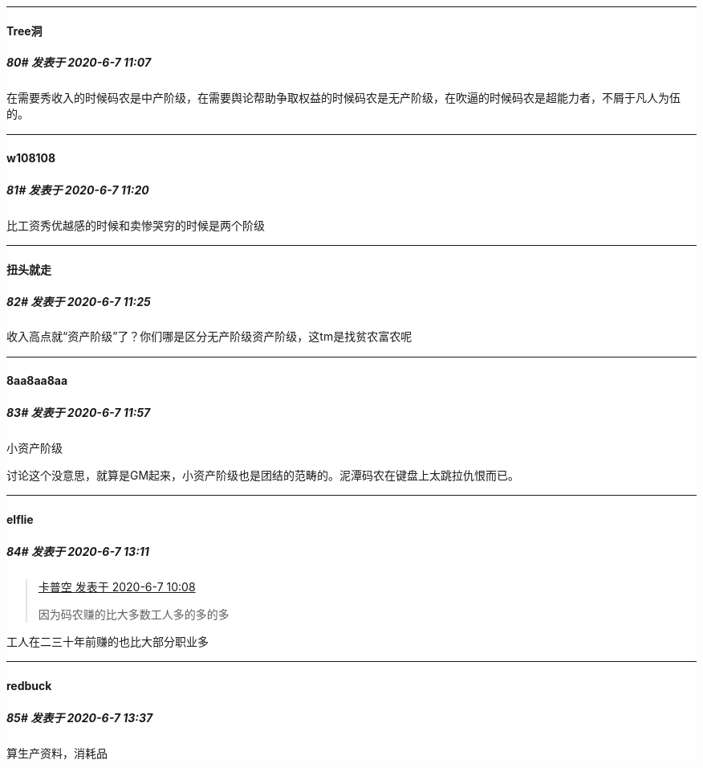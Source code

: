 
-----

####  Tree洞  
##### 80#       发表于 2020-6-7 11:07


在需要秀收入的时候码农是中产阶级，在需要舆论帮助争取权益的时候码农是无产阶级，在吹逼的时候码农是超能力者，不屑于凡人为伍的。


-----

####  w108108  
##### 81#       发表于 2020-6-7 11:20


比工资秀优越感的时候和卖惨哭穷的时候是两个阶级


-----

####  扭头就走  
##### 82#       发表于 2020-6-7 11:25


收入高点就“资产阶级”了？你们哪是区分无产阶级资产阶级，这tm是找贫农富农呢


-----

####  8aa8aa8aa  
##### 83#       发表于 2020-6-7 11:57


小资产阶级

讨论这个没意思，就算是GM起来，小资产阶级也是团结的范畴的。泥潭码农在键盘上太跳拉仇恨而已。


-----

####  elflie  
##### 84#       发表于 2020-6-7 13:11


<blockquote><a href="httphttps://bbs.saraba1st.com/2b/forum.php?mod=redirect&amp;goto=findpost&amp;pid=47706733&amp;ptid=1939817" target="_blank">卡普空 发表于 2020-6-7 10:08</a>

因为码农赚的比大多数工人多的多的多</blockquote>
工人在二三十年前赚的也比大部分职业多


-----

####  redbuck  
##### 85#       发表于 2020-6-7 13:37


算生产资料，消耗品
